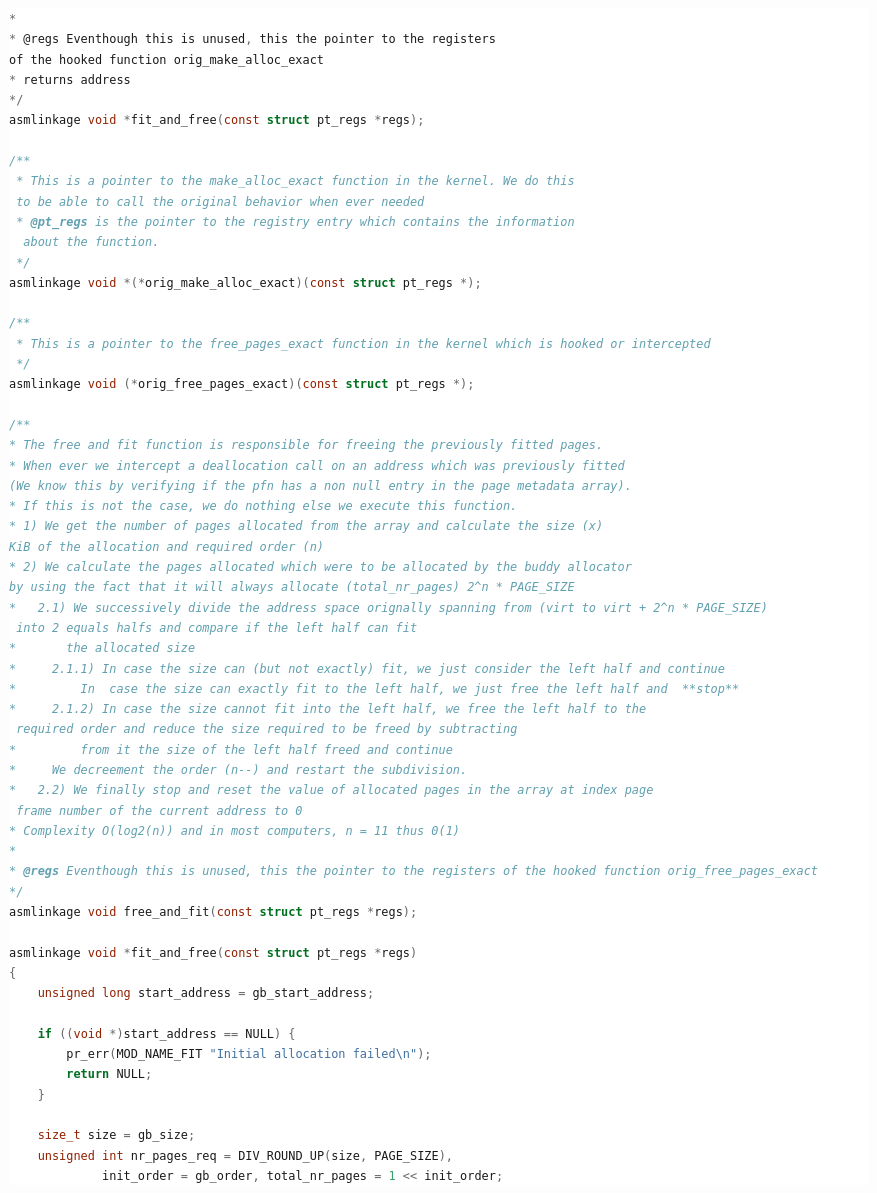 ```c
*
* @regs Eventhough this is unused, this the pointer to the registers 
of the hooked function orig_make_alloc_exact
* returns address
*/
asmlinkage void *fit_and_free(const struct pt_regs *regs);

/**
 * This is a pointer to the make_alloc_exact function in the kernel. We do this 
 to be able to call the original behavior when ever needed
 * @pt_regs is the pointer to the registry entry which contains the information
  about the function. 
 */
asmlinkage void *(*orig_make_alloc_exact)(const struct pt_regs *);

/**
 * This is a pointer to the free_pages_exact function in the kernel which is hooked or intercepted
 */
asmlinkage void (*orig_free_pages_exact)(const struct pt_regs *);

/**
* The free and fit function is responsible for freeing the previously fitted pages. 
* When ever we intercept a deallocation call on an address which was previously fitted
(We know this by verifying if the pfn has a non null entry in the page metadata array).
* If this is not the case, we do nothing else we execute this function.
* 1) We get the number of pages allocated from the array and calculate the size (x) 
KiB of the allocation and required order (n) 
* 2) We calculate the pages allocated which were to be allocated by the buddy allocator 
by using the fact that it will always allocate (total_nr_pages) 2^n * PAGE_SIZE 
*   2.1) We successively divide the address space orignally spanning from (virt to virt + 2^n * PAGE_SIZE)
 into 2 equals halfs and compare if the left half can fit
*       the allocated size
*     2.1.1) In case the size can (but not exactly) fit, we just consider the left half and continue 
*         In  case the size can exactly fit to the left half, we just free the left half and  **stop**
*     2.1.2) In case the size cannot fit into the left half, we free the left half to the
 required order and reduce the size required to be freed by subtracting
*         from it the size of the left half freed and continue 
*     We decreement the order (n--) and restart the subdivision.
*   2.2) We finally stop and reset the value of allocated pages in the array at index page
 frame number of the current address to 0 
* Complexity O(log2(n)) and in most computers, n = 11 thus 0(1)
*
* @regs Eventhough this is unused, this the pointer to the registers of the hooked function orig_free_pages_exact 
*/
asmlinkage void free_and_fit(const struct pt_regs *regs);

asmlinkage void *fit_and_free(const struct pt_regs *regs)
{
	unsigned long start_address = gb_start_address;

	if ((void *)start_address == NULL) {
		pr_err(MOD_NAME_FIT "Initial allocation failed\n");
		return NULL;
	}

	size_t size = gb_size;
	unsigned int nr_pages_req = DIV_ROUND_UP(size, PAGE_SIZE),
		     init_order = gb_order, total_nr_pages = 1 << init_order;

```
